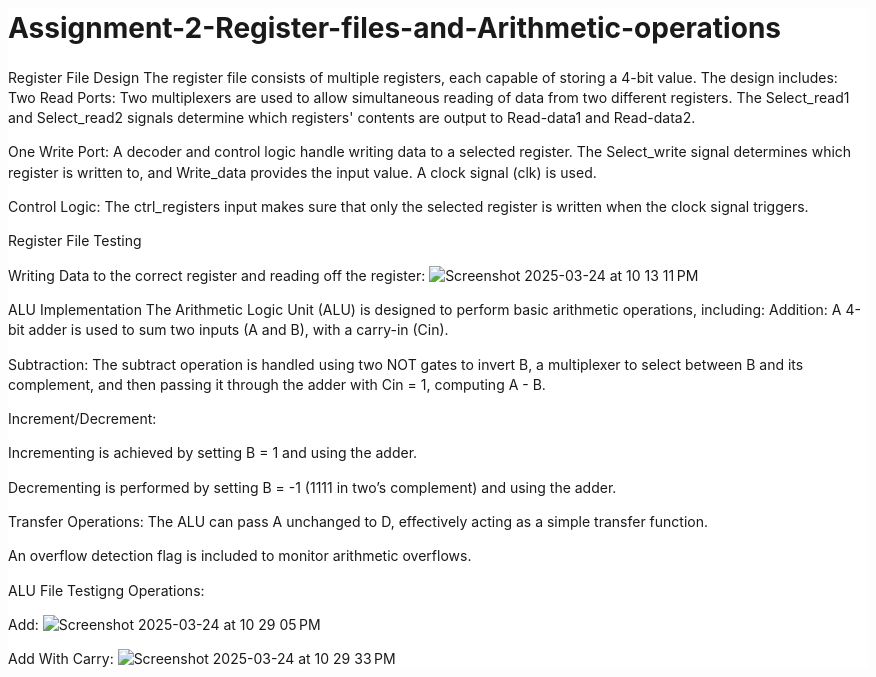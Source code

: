 # Assignment-2-Register-files-and-Arithmetic-operations

Register File Design
The register file consists of multiple registers, each capable of storing a 4-bit value. The design includes:
Two Read Ports: Two multiplexers are used to allow simultaneous reading of data from two different registers. The Select_read1 and Select_read2 signals determine which registers' contents are output to Read-data1 and Read-data2.


One Write Port: A decoder and control logic handle writing data to a selected register. The Select_write signal determines which register is written to, and Write_data provides the input value. A clock signal (clk) is used.

Control Logic: The ctrl_registers input makes sure that only the selected register is written when the clock signal triggers.


Register File Testing 

Writing Data to the correct register and reading off the register:
<img width="1430" alt="Screenshot 2025-03-24 at 10 13 11 PM" src="https://github.com/user-attachments/assets/6081ea87-0e5e-4e26-ba27-3ba6e0d737c4" />




ALU Implementation
The Arithmetic Logic Unit (ALU) is designed to perform basic arithmetic operations, including:
Addition: A 4-bit adder is used to sum two inputs (A and B), with a carry-in (Cin).


Subtraction: The subtract operation is handled using two NOT gates to invert B, a multiplexer to select between B and its complement, and then passing it through the adder with Cin = 1, computing A - B.


Increment/Decrement:


Incrementing is achieved by setting B = 1 and using the adder.


Decrementing is performed by setting B = -1 (1111 in two’s complement) and using the adder.


Transfer Operations: The ALU can pass A unchanged to D, effectively acting as a simple transfer function.


An overflow detection flag is included to monitor arithmetic overflows.

ALU File Testigng
Operations:

Add:
<img width="1418" alt="Screenshot 2025-03-24 at 10 29 05 PM" src="https://github.com/user-attachments/assets/5d18fe32-c6e6-413a-8cc1-95e23e46a2cf" />


Add With Carry:
<img width="1415" alt="Screenshot 2025-03-24 at 10 29 33 PM" src="https://github.com/user-attachments/assets/26abd7d1-3842-4ac0-b084-cd53c31e682d" />

